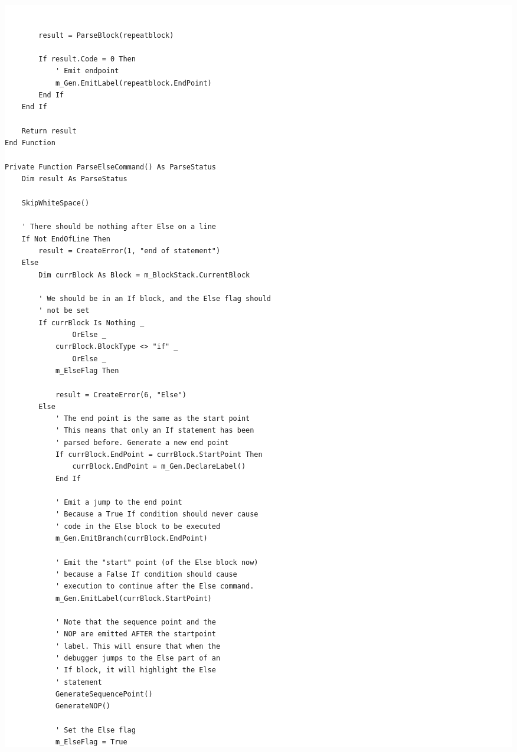```vbnet


        result = ParseBlock(repeatblock)

        If result.Code = 0 Then
            ' Emit endpoint
            m_Gen.EmitLabel(repeatblock.EndPoint)
        End If
    End If

    Return result
End Function

Private Function ParseElseCommand() As ParseStatus
    Dim result As ParseStatus

    SkipWhiteSpace()

    ' There should be nothing after Else on a line
    If Not EndOfLine Then
        result = CreateError(1, "end of statement")
    Else
        Dim currBlock As Block = m_BlockStack.CurrentBlock

        ' We should be in an If block, and the Else flag should
        ' not be set
        If currBlock Is Nothing _
                OrElse _
            currBlock.BlockType <> "if" _
                OrElse _
            m_ElseFlag Then

            result = CreateError(6, "Else")
        Else
            ' The end point is the same as the start point
            ' This means that only an If statement has been
            ' parsed before. Generate a new end point
            If currBlock.EndPoint = currBlock.StartPoint Then
                currBlock.EndPoint = m_Gen.DeclareLabel()
            End If

            ' Emit a jump to the end point
            ' Because a True If condition should never cause
            ' code in the Else block to be executed
            m_Gen.EmitBranch(currBlock.EndPoint)

            ' Emit the "start" point (of the Else block now)
            ' because a False If condition should cause
            ' execution to continue after the Else command.
            m_Gen.EmitLabel(currBlock.StartPoint)

            ' Note that the sequence point and the
            ' NOP are emitted AFTER the startpoint
            ' label. This will ensure that when the
            ' debugger jumps to the Else part of an
            ' If block, it will highlight the Else
            ' statement
            GenerateSequencePoint()
            GenerateNOP()

            ' Set the Else flag
            m_ElseFlag = True

```